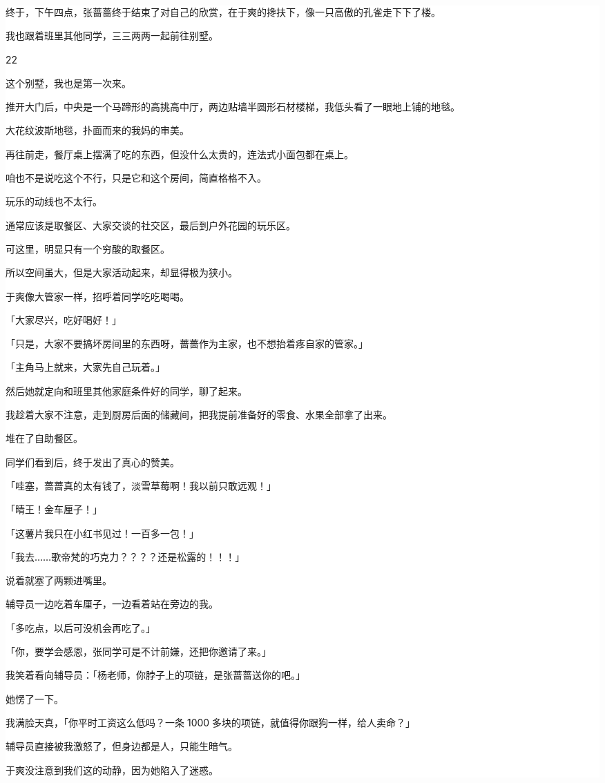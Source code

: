 终于，下午四点，张蔷蔷终于结束了对自己的欣赏，在于爽的搀扶下，像一只高傲的孔雀走下下了楼。

我也跟着班里其他同学，三三两两一起前往别墅。

22

这个别墅，我也是第一次来。

推开大门后，中央是一个马蹄形的高挑高中厅，两边贴墙半圆形石材楼梯，我低头看了一眼地上铺的地毯。

大花纹波斯地毯，扑面而来的我妈的审美。

再往前走，餐厅桌上摆满了吃的东西，但没什么太贵的，连法式小面包都在桌上。

咱也不是说吃这个不行，只是它和这个房间，简直格格不入。

玩乐的动线也不太行。

通常应该是取餐区、大家交谈的社交区，最后到户外花园的玩乐区。

可这里，明显只有一个穷酸的取餐区。

所以空间虽大，但是大家活动起来，却显得极为狭小。

于爽像大管家一样，招呼着同学吃吃喝喝。

「大家尽兴，吃好喝好！」

「只是，大家不要搞坏房间里的东西呀，蔷蔷作为主家，也不想抬着疼自家的管家。」

「主角马上就来，大家先自己玩着。」

然后她就定向和班里其他家庭条件好的同学，聊了起来。

我趁着大家不注意，走到厨房后面的储藏间，把我提前准备好的零食、水果全部拿了出来。

堆在了自助餐区。

同学们看到后，终于发出了真心的赞美。

「哇塞，蔷蔷真的太有钱了，淡雪草莓啊！我以前只敢远观！」

「晴王！金车厘子！」

「这薯片我只在小红书见过！一百多一包！」

「我去……歌帝梵的巧克力？？？？还是松露的！！！」

说着就塞了两颗进嘴里。

辅导员一边吃着车厘子，一边看着站在旁边的我。

「多吃点，以后可没机会再吃了。」

「你，要学会感恩，张同学可是不计前嫌，还把你邀请了来。」

我笑着看向辅导员：「杨老师，你脖子上的项链，是张蔷蔷送你的吧。」

她愣了一下。

我满脸天真，「你平时工资这么低吗？一条 1000 多块的项链，就值得你跟狗一样，给人卖命？」

辅导员直接被我激怒了，但身边都是人，只能生暗气。

于爽没注意到我们这的动静，因为她陷入了迷惑。

